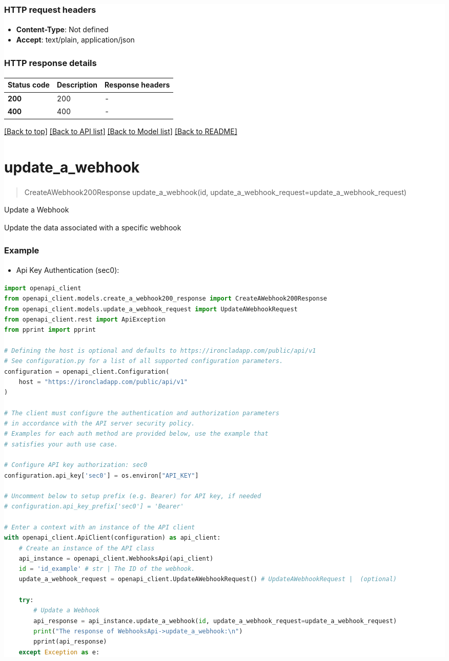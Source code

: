 ### HTTP request headers

 - **Content-Type**: Not defined
 - **Accept**: text/plain, application/json

### HTTP response details

| Status code | Description | Response headers |
|-------------|-------------|------------------|
**200** | 200 |  -  |
**400** | 400 |  -  |

[[Back to top]](#) [[Back to API list]](../README.md#documentation-for-api-endpoints) [[Back to Model list]](../README.md#documentation-for-models) [[Back to README]](../README.md)

# **update_a_webhook**
> CreateAWebhook200Response update_a_webhook(id, update_a_webhook_request=update_a_webhook_request)

Update a Webhook

Update the data associated with a specific webhook

### Example

* Api Key Authentication (sec0):

```python
import openapi_client
from openapi_client.models.create_a_webhook200_response import CreateAWebhook200Response
from openapi_client.models.update_a_webhook_request import UpdateAWebhookRequest
from openapi_client.rest import ApiException
from pprint import pprint

# Defining the host is optional and defaults to https://ironcladapp.com/public/api/v1
# See configuration.py for a list of all supported configuration parameters.
configuration = openapi_client.Configuration(
    host = "https://ironcladapp.com/public/api/v1"
)

# The client must configure the authentication and authorization parameters
# in accordance with the API server security policy.
# Examples for each auth method are provided below, use the example that
# satisfies your auth use case.

# Configure API key authorization: sec0
configuration.api_key['sec0'] = os.environ["API_KEY"]

# Uncomment below to setup prefix (e.g. Bearer) for API key, if needed
# configuration.api_key_prefix['sec0'] = 'Bearer'

# Enter a context with an instance of the API client
with openapi_client.ApiClient(configuration) as api_client:
    # Create an instance of the API class
    api_instance = openapi_client.WebhooksApi(api_client)
    id = 'id_example' # str | The ID of the webhook.
    update_a_webhook_request = openapi_client.UpdateAWebhookRequest() # UpdateAWebhookRequest |  (optional)

    try:
        # Update a Webhook
        api_response = api_instance.update_a_webhook(id, update_a_webhook_request=update_a_webhook_request)
        print("The response of WebhooksApi->update_a_webhook:\n")
        pprint(api_response)
    except Exception as e:
```